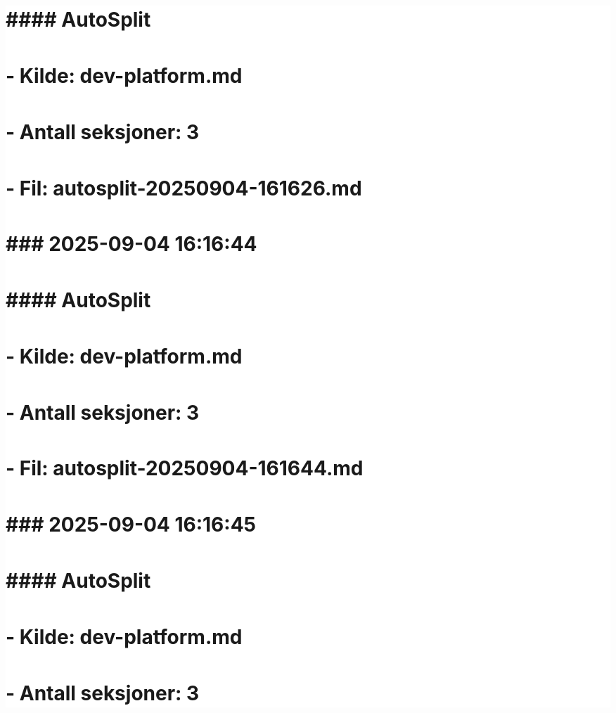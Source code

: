 # \#### AutoSplit

# \- Kilde: dev-platform.md

# \- Antall seksjoner: 3

# \- Fil: autosplit-20250904-161626.md

#

#

#

#

# \### 2025-09-04 16:16:44

# \#### AutoSplit

# \- Kilde: dev-platform.md

# \- Antall seksjoner: 3

# \- Fil: autosplit-20250904-161644.md

#

#

#

#

# \### 2025-09-04 16:16:45

# \#### AutoSplit

# \- Kilde: dev-platform.md

# \- Antall seksjoner: 3
